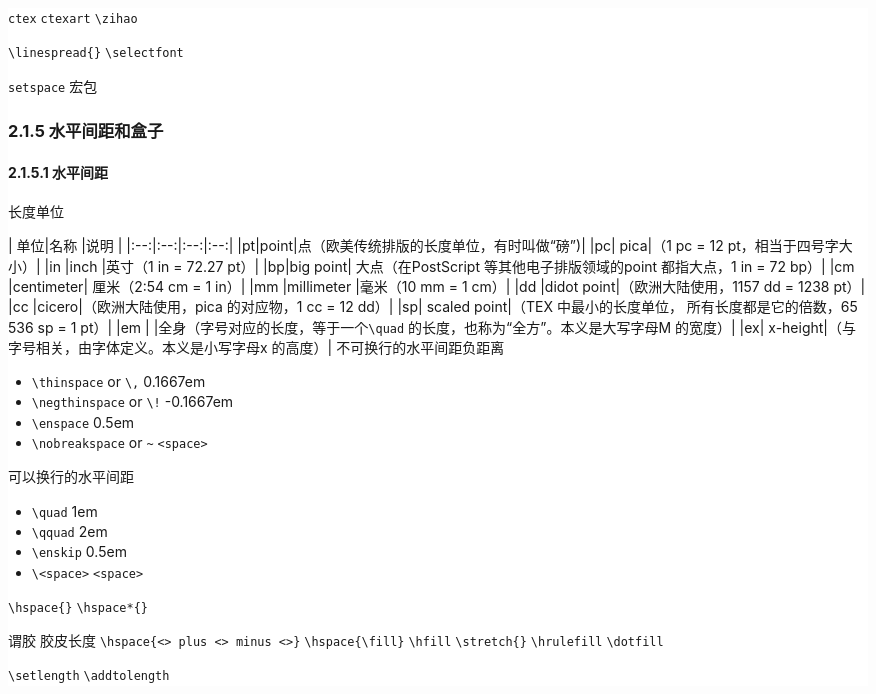 `ctex` `ctexart`
`\zihao`

`\linespread{}`
`\selectfont`

`setspace` 宏包

### 2.1.5 水平间距和盒子
#### 2.1.5.1 水平间距
长度单位

| 单位|名称 |说明 |
|:--:|:--:|:--:|:--:|
|pt|point|点（欧美传统排版的长度单位，有时叫做“磅”)|
|pc| pica|（1 pc = 12 pt，相当于四号字大小）|
|in |inch |英寸（1 in = 72.27 pt）|
|bp|big point| 大点（在PostScript 等其他电子排版领域的point 都指大点，1 in = 72 bp）|
|cm |centimeter| 厘米（2:54 cm = 1 in）|
|mm |millimeter |毫米（10 mm = 1 cm）|
|dd |didot point|（欧洲大陆使用，1157 dd = 1238 pt）|
|cc |cicero|（欧洲大陆使用，pica 的对应物，1 cc = 12 dd）|
|sp| scaled point|（TEX 中最小的长度单位， 所有长度都是它的倍数，65 536 sp = 1 pt）|
|em | |全身（字号对应的长度，等于一个`\quad` 的长度，也称为“全方”。本义是大写字母M 的宽度）|
|ex| x-height|（与字号相关，由字体定义。本义是小写字母x 的高度）|
不可换行的水平间距负距离
- `\thinspace` or `\,`  0.1667em 
- `\negthinspace` or `\!`  -0.1667em
- `\enspace` 0.5em
- `\nobreakspace` or `~`  `<space>`

可以换行的水平间距
- `\quad` 1em
- `\qquad` 2em
- `\enskip` 0.5em
- `\<space>` `<space>`

`\hspace{}`
`\hspace*{}`

谓胶
胶皮长度
`\hspace{<> plus <> minus <>}`
`\hspace{\fill}` `\hfill` `\stretch{}` `\hrulefill` `\dotfill`

`\setlength`
`\addtolength`
